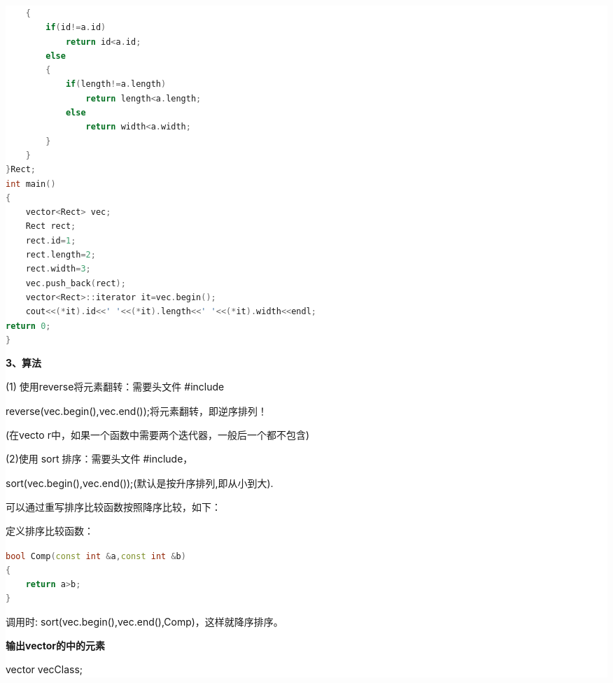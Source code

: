 ```c++
    {  
        if(id!=a.id)  
            return id<a.id;  
        else  
        {  
            if(length!=a.length)  
                return length<a.length;  
            else  
                return width<a.width;  
        }  
    }  
}Rect;  
int main()  
{  
    vector<Rect> vec;  
    Rect rect;  
    rect.id=1;  
    rect.length=2;  
    rect.width=3;  
    vec.push_back(rect);  
    vector<Rect>::iterator it=vec.begin();  
    cout<<(*it).id<<' '<<(*it).length<<' '<<(*it).width<<endl;      
return 0;  
}  
```



**3、算法**

(1) 使用reverse将元素翻转：需要头文件 #include<algorithm>

reverse(vec.begin(),vec.end());将元素翻转，即逆序排列！

(在vecto r中，如果一个函数中需要两个迭代器，一般后一个都不包含)

(2)使用 sort 排序：需要头文件 #include<algorithm>，

sort(vec.begin(),vec.end());(默认是按升序排列,即从小到大).

可以通过重写排序比较函数按照降序比较，如下：

定义排序比较函数：

```c++
bool Comp(const int &a,const int &b)
{
    return a>b;
}
```

调用时: sort(vec.begin(),vec.end(),Comp)，这样就降序排序。 



**输出vector的中的元素**  

vector<float> vecClass; 
